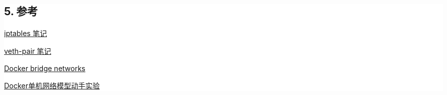 ## 5. 参考

[iptables 笔记](https://github.com/lixd/daily-notes/blob/master/ComputerScience/Linux/iptables.md)

[veth-pair 笔记](https://github.com/lixd/daily-notes/blob/master/ComputerScience/Linux/veth%E8%AE%BE%E5%A4%87%E5%AF%B9.md)

[Docker bridge networks](https://docs.docker.com/network/bridge/)

[Docker单机网络模型动手实验](https://github.com/mz1999/blog/blob/master/docs/docker-network-bridge.md)

